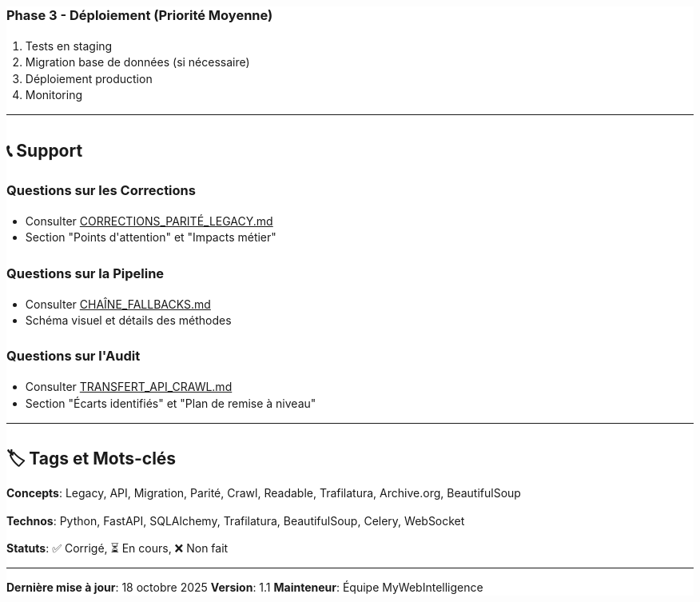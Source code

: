 ### Phase 3 - Déploiement (Priorité Moyenne)
1. Tests en staging
2. Migration base de données (si nécessaire)
3. Déploiement production
4. Monitoring

---

## 📞 Support

### Questions sur les Corrections
- Consulter [CORRECTIONS_PARITÉ_LEGACY.md](CORRECTIONS_PARITÉ_LEGACY.md)
- Section "Points d'attention" et "Impacts métier"

### Questions sur la Pipeline
- Consulter [CHAÎNE_FALLBACKS.md](CHAÎNE_FALLBACKS.md)
- Schéma visuel et détails des méthodes

### Questions sur l'Audit
- Consulter [TRANSFERT_API_CRAWL.md](TRANSFERT_API_CRAWL.md)
- Section "Écarts identifiés" et "Plan de remise à niveau"

---

## 🏷️ Tags et Mots-clés

**Concepts**: Legacy, API, Migration, Parité, Crawl, Readable, Trafilatura, Archive.org, BeautifulSoup

**Technos**: Python, FastAPI, SQLAlchemy, Trafilatura, BeautifulSoup, Celery, WebSocket

**Statuts**: ✅ Corrigé, ⏳ En cours, ❌ Non fait

---

**Dernière mise à jour**: 18 octobre 2025
**Version**: 1.1
**Mainteneur**: Équipe MyWebIntelligence

